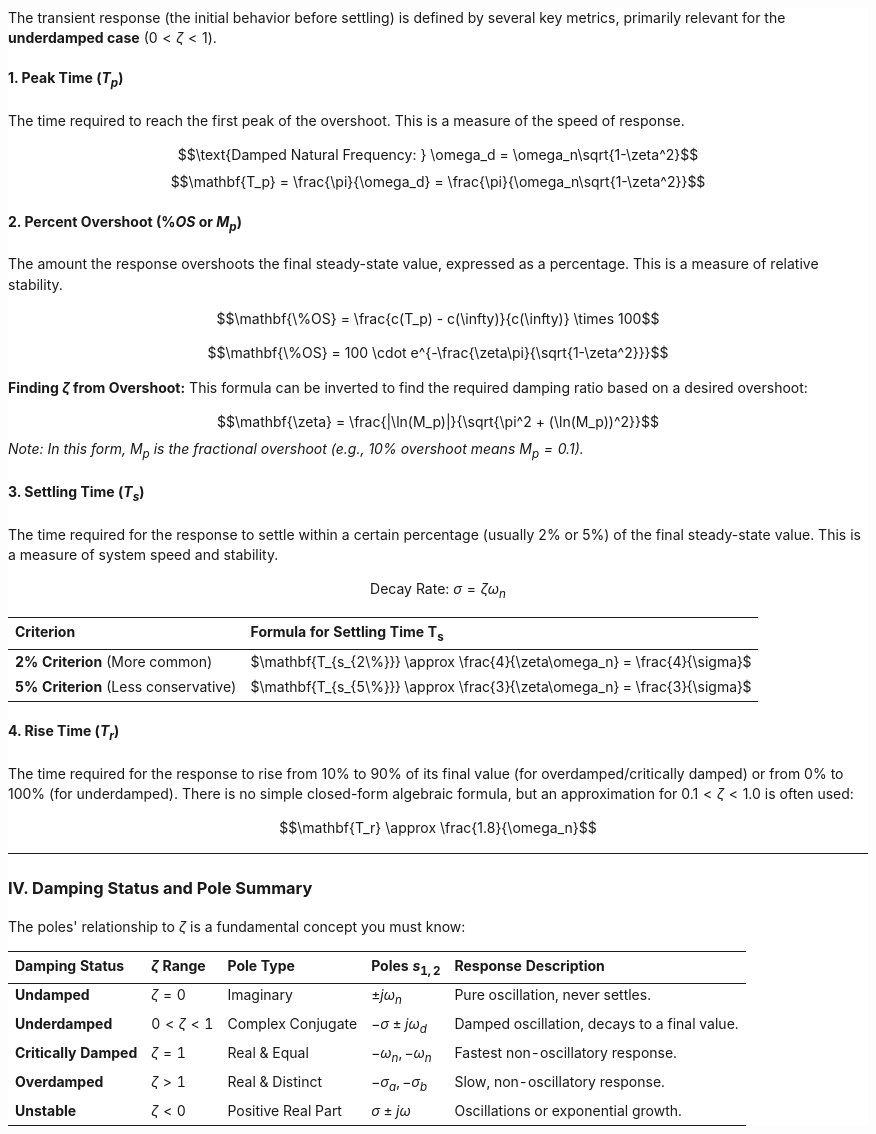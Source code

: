 The transient response (the initial behavior before settling) is defined by several key metrics, primarily relevant for the **underdamped case** ($0 < \zeta < 1$).

#### 1. Peak Time ($T_p$)
The time required to reach the first peak of the overshoot. This is a measure of the speed of response.

$$\text{Damped Natural Frequency: } \omega_d = \omega_n\sqrt{1-\zeta^2}$$
$$\mathbf{T_p} = \frac{\pi}{\omega_d} = \frac{\pi}{\omega_n\sqrt{1-\zeta^2}}$$

#### 2. Percent Overshoot ($\%OS$ or $M_p$)
The amount the response overshoots the final steady-state value, expressed as a percentage. This is a measure of relative stability.

$$\mathbf{\%OS} = \frac{c(T_p) - c(\infty)}{c(\infty)} \times 100$$

$$\mathbf{\%OS} = 100 \cdot e^{-\frac{\zeta\pi}{\sqrt{1-\zeta^2}}}$$

**Finding $\zeta$ from Overshoot:** This formula can be inverted to find the required damping ratio based on a desired overshoot:

$$\mathbf{\zeta} = \frac{|\ln(M_p)|}{\sqrt{\pi^2 + (\ln(M_p))^2}}$$
*Note: In this form, $M_p$ is the fractional overshoot (e.g., $10\%$ overshoot means $M_p = 0.1$).*

#### 3. Settling Time ($T_s$)
The time required for the response to settle within a certain percentage (usually $2\%$ or $5\%$) of the final steady-state value. This is a measure of system speed and stability.

$$\text{Decay Rate: } \sigma = \zeta\omega_n$$

| Criterion | Formula for Settling Time $\mathbf{T_s}$ |
| :--- | :--- |
| **2% Criterion** (More common) | $\mathbf{T_{s_{2\%}}} \approx \frac{4}{\zeta\omega_n} = \frac{4}{\sigma}$ |
| **5% Criterion** (Less conservative) | $\mathbf{T_{s_{5\%}}} \approx \frac{3}{\zeta\omega_n} = \frac{3}{\sigma}$ |

#### 4. Rise Time ($T_r$)
The time required for the response to rise from $10\%$ to $90\%$ of its final value (for overdamped/critically damped) or from $0\%$ to $100\%$ (for underdamped). There is no simple closed-form algebraic formula, but an approximation for $0.1 < \zeta < 1.0$ is often used:

$$\mathbf{T_r} \approx \frac{1.8}{\omega_n}$$

***

### IV. Damping Status and Pole Summary

The poles' relationship to $\zeta$ is a fundamental concept you must know:

| Damping Status | $\zeta$ Range | Pole Type | Poles $s_{1, 2}$ | Response Description |
| :--- | :--- | :--- | :--- | :--- |
| **Undamped** | $\zeta = 0$ | Imaginary | $\pm j\omega_n$ | Pure oscillation, never settles. |
| **Underdamped** | $0 < \zeta < 1$ | Complex Conjugate | $-\sigma \pm j\omega_d$ | Damped oscillation, decays to a final value. |
| **Critically Damped**| $\zeta = 1$ | Real & Equal | $-\omega_n, -\omega_n$ | Fastest non-oscillatory response. |
| **Overdamped** | $\zeta > 1$ | Real & Distinct | $-\sigma_a, -\sigma_b$ | Slow, non-oscillatory response. |
| **Unstable** | $\zeta < 0$ | Positive Real Part | $\sigma \pm j\omega$ | Oscillations or exponential growth. |
